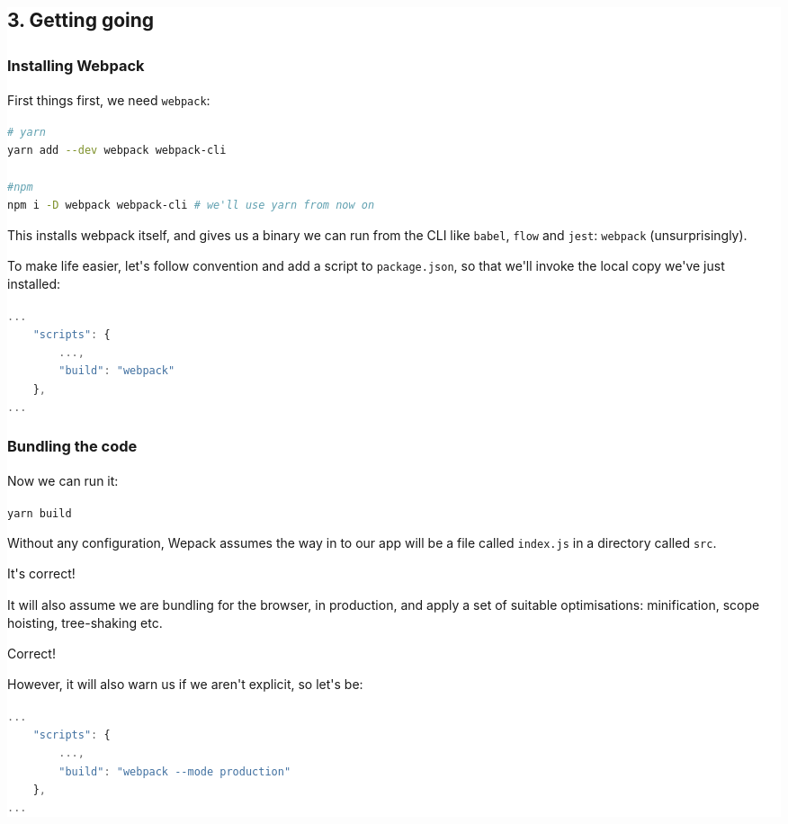 ## 3. Getting going

### Installing Webpack

First things first, we need `webpack`:

```bash
# yarn
yarn add --dev webpack webpack-cli

#npm
npm i -D webpack webpack-cli # we'll use yarn from now on
```

This installs webpack itself, and gives us a binary we can run from the CLI like `babel`, `flow` and `jest`: `webpack` (unsurprisingly).

To make life easier, let's follow convention and add a script to `package.json`, so that we'll invoke the local copy we've just installed:

```js
...
    "scripts": {
        ...,
        "build": "webpack"
    },
...
```

### Bundling the code

Now we can run it:

```bash
yarn build
```

Without any configuration, Wepack assumes the way in to our app will be a file called `index.js` in a directory called `src`.

It's correct!

It will also assume we are bundling for the browser, in production, and apply a set of suitable optimisations: minification, scope hoisting, tree-shaking etc. 

Correct!

However, it will also warn us if we aren't explicit, so let's be:

```js
...
    "scripts": {
        ...,
        "build": "webpack --mode production"
    },
...
```
